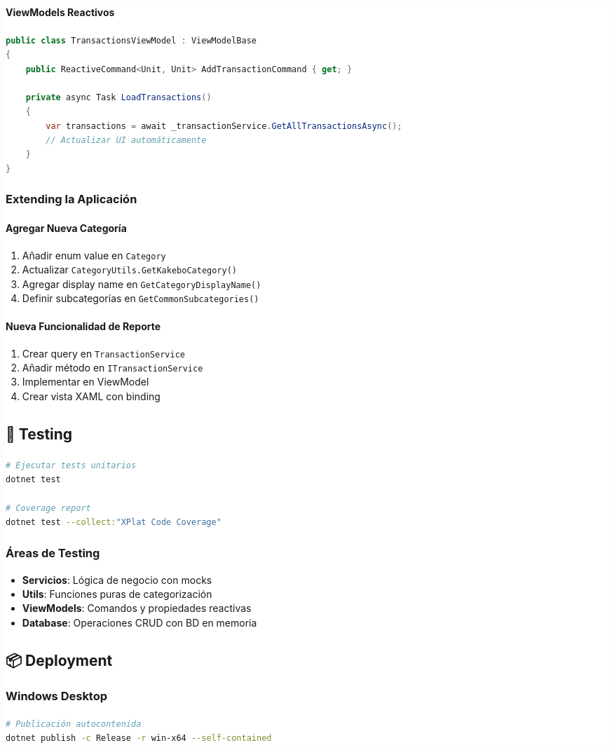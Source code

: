 #### ViewModels Reactivos
```csharp
public class TransactionsViewModel : ViewModelBase
{
    public ReactiveCommand<Unit, Unit> AddTransactionCommand { get; }
    
    private async Task LoadTransactions()
    {
        var transactions = await _transactionService.GetAllTransactionsAsync();
        // Actualizar UI automáticamente
    }
}
```

### Extending la Aplicación

#### Agregar Nueva Categoría
1. Añadir enum value en `Category`
2. Actualizar `CategoryUtils.GetKakeboCategory()`
3. Agregar display name en `GetCategoryDisplayName()`
4. Definir subcategorías en `GetCommonSubcategories()`

#### Nueva Funcionalidad de Reporte
1. Crear query en `TransactionService`
2. Añadir método en `ITransactionService`
3. Implementar en ViewModel
4. Crear vista XAML con binding

## 🧪 Testing

```bash
# Ejecutar tests unitarios
dotnet test

# Coverage report
dotnet test --collect:"XPlat Code Coverage"
```

### Áreas de Testing
- **Servicios**: Lógica de negocio con mocks
- **Utils**: Funciones puras de categorización
- **ViewModels**: Comandos y propiedades reactivas
- **Database**: Operaciones CRUD con BD en memoria

## 📦 Deployment

### Windows Desktop
```bash
# Publicación autocontenida
dotnet publish -c Release -r win-x64 --self-contained
```
